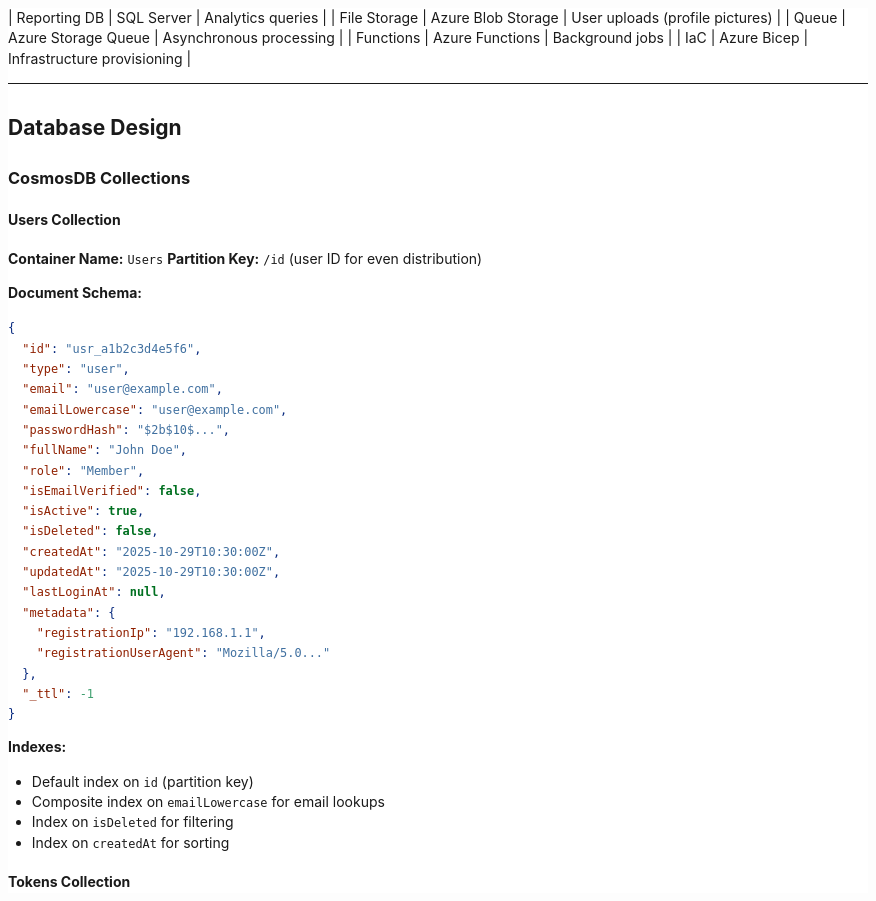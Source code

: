 | Reporting DB | SQL Server | Analytics queries |
| File Storage | Azure Blob Storage | User uploads (profile pictures) |
| Queue | Azure Storage Queue | Asynchronous processing |
| Functions | Azure Functions | Background jobs |
| IaC | Azure Bicep | Infrastructure provisioning |

---

## Database Design

### CosmosDB Collections

#### Users Collection

**Container Name:** `Users`
**Partition Key:** `/id` (user ID for even distribution)

**Document Schema:**
```json
{
  "id": "usr_a1b2c3d4e5f6",
  "type": "user",
  "email": "user@example.com",
  "emailLowercase": "user@example.com",
  "passwordHash": "$2b$10$...",
  "fullName": "John Doe",
  "role": "Member",
  "isEmailVerified": false,
  "isActive": true,
  "isDeleted": false,
  "createdAt": "2025-10-29T10:30:00Z",
  "updatedAt": "2025-10-29T10:30:00Z",
  "lastLoginAt": null,
  "metadata": {
    "registrationIp": "192.168.1.1",
    "registrationUserAgent": "Mozilla/5.0..."
  },
  "_ttl": -1
}
```

**Indexes:**
- Default index on `id` (partition key)
- Composite index on `emailLowercase` for email lookups
- Index on `isDeleted` for filtering
- Index on `createdAt` for sorting

#### Tokens Collection
